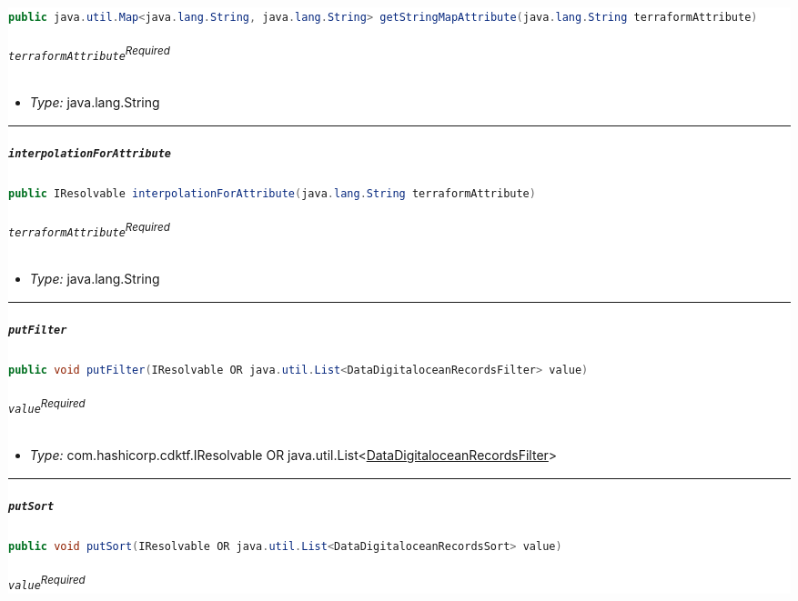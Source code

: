 ```java
public java.util.Map<java.lang.String, java.lang.String> getStringMapAttribute(java.lang.String terraformAttribute)
```

###### `terraformAttribute`<sup>Required</sup> <a name="terraformAttribute" id="@cdktf/provider-digitalocean.dataDigitaloceanRecords.DataDigitaloceanRecords.getStringMapAttribute.parameter.terraformAttribute"></a>

- *Type:* java.lang.String

---

##### `interpolationForAttribute` <a name="interpolationForAttribute" id="@cdktf/provider-digitalocean.dataDigitaloceanRecords.DataDigitaloceanRecords.interpolationForAttribute"></a>

```java
public IResolvable interpolationForAttribute(java.lang.String terraformAttribute)
```

###### `terraformAttribute`<sup>Required</sup> <a name="terraformAttribute" id="@cdktf/provider-digitalocean.dataDigitaloceanRecords.DataDigitaloceanRecords.interpolationForAttribute.parameter.terraformAttribute"></a>

- *Type:* java.lang.String

---

##### `putFilter` <a name="putFilter" id="@cdktf/provider-digitalocean.dataDigitaloceanRecords.DataDigitaloceanRecords.putFilter"></a>

```java
public void putFilter(IResolvable OR java.util.List<DataDigitaloceanRecordsFilter> value)
```

###### `value`<sup>Required</sup> <a name="value" id="@cdktf/provider-digitalocean.dataDigitaloceanRecords.DataDigitaloceanRecords.putFilter.parameter.value"></a>

- *Type:* com.hashicorp.cdktf.IResolvable OR java.util.List<<a href="#@cdktf/provider-digitalocean.dataDigitaloceanRecords.DataDigitaloceanRecordsFilter">DataDigitaloceanRecordsFilter</a>>

---

##### `putSort` <a name="putSort" id="@cdktf/provider-digitalocean.dataDigitaloceanRecords.DataDigitaloceanRecords.putSort"></a>

```java
public void putSort(IResolvable OR java.util.List<DataDigitaloceanRecordsSort> value)
```

###### `value`<sup>Required</sup> <a name="value" id="@cdktf/provider-digitalocean.dataDigitaloceanRecords.DataDigitaloceanRecords.putSort.parameter.value"></a>
